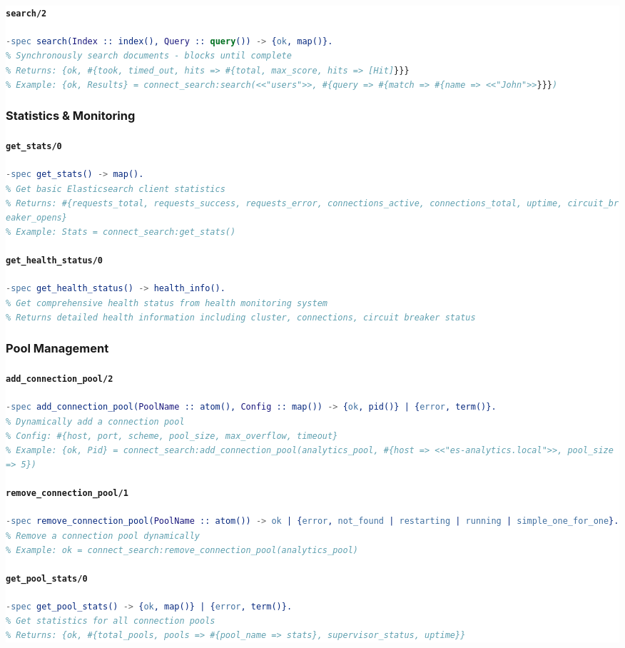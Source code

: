 #### `search/2`
```erlang
-spec search(Index :: index(), Query :: query()) -> {ok, map()}.
% Synchronously search documents - blocks until complete
% Returns: {ok, #{took, timed_out, hits => #{total, max_score, hits => [Hit]}}}
% Example: {ok, Results} = connect_search:search(<<"users">>, #{query => #{match => #{name => <<"John">>}}})
```

### **Statistics & Monitoring**

#### `get_stats/0`
```erlang
-spec get_stats() -> map().
% Get basic Elasticsearch client statistics
% Returns: #{requests_total, requests_success, requests_error, connections_active, connections_total, uptime, circuit_breaker_opens}
% Example: Stats = connect_search:get_stats()
```

#### `get_health_status/0`
```erlang
-spec get_health_status() -> health_info().
% Get comprehensive health status from health monitoring system
% Returns detailed health information including cluster, connections, circuit breaker status
```

### **Pool Management**

#### `add_connection_pool/2`
```erlang
-spec add_connection_pool(PoolName :: atom(), Config :: map()) -> {ok, pid()} | {error, term()}.
% Dynamically add a connection pool
% Config: #{host, port, scheme, pool_size, max_overflow, timeout}
% Example: {ok, Pid} = connect_search:add_connection_pool(analytics_pool, #{host => <<"es-analytics.local">>, pool_size => 5})
```

#### `remove_connection_pool/1`
```erlang
-spec remove_connection_pool(PoolName :: atom()) -> ok | {error, not_found | restarting | running | simple_one_for_one}.
% Remove a connection pool dynamically
% Example: ok = connect_search:remove_connection_pool(analytics_pool)
```

#### `get_pool_stats/0`
```erlang
-spec get_pool_stats() -> {ok, map()} | {error, term()}.
% Get statistics for all connection pools
% Returns: {ok, #{total_pools, pools => #{pool_name => stats}, supervisor_status, uptime}}
```
